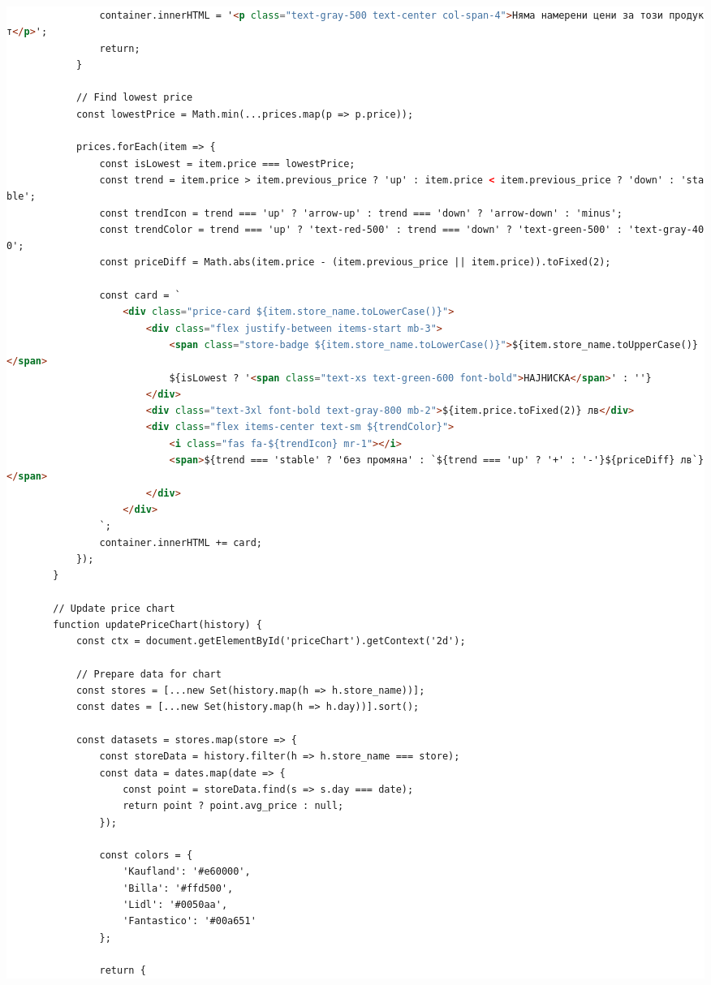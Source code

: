 ```html
                container.innerHTML = '<p class="text-gray-500 text-center col-span-4">Няма намерени цени за този продукт</p>';
                return;
            }

            // Find lowest price
            const lowestPrice = Math.min(...prices.map(p => p.price));
            
            prices.forEach(item => {
                const isLowest = item.price === lowestPrice;
                const trend = item.price > item.previous_price ? 'up' : item.price < item.previous_price ? 'down' : 'stable';
                const trendIcon = trend === 'up' ? 'arrow-up' : trend === 'down' ? 'arrow-down' : 'minus';
                const trendColor = trend === 'up' ? 'text-red-500' : trend === 'down' ? 'text-green-500' : 'text-gray-400';
                const priceDiff = Math.abs(item.price - (item.previous_price || item.price)).toFixed(2);
                
                const card = `
                    <div class="price-card ${item.store_name.toLowerCase()}">
                        <div class="flex justify-between items-start mb-3">
                            <span class="store-badge ${item.store_name.toLowerCase()}">${item.store_name.toUpperCase()}</span>
                            ${isLowest ? '<span class="text-xs text-green-600 font-bold">НАЈНИСКА</span>' : ''}
                        </div>
                        <div class="text-3xl font-bold text-gray-800 mb-2">${item.price.toFixed(2)} лв</div>
                        <div class="flex items-center text-sm ${trendColor}">
                            <i class="fas fa-${trendIcon} mr-1"></i>
                            <span>${trend === 'stable' ? 'без промяна' : `${trend === 'up' ? '+' : '-'}${priceDiff} лв`}</span>
                        </div>
                    </div>
                `;
                container.innerHTML += card;
            });
        }

        // Update price chart
        function updatePriceChart(history) {
            const ctx = document.getElementById('priceChart').getContext('2d');
            
            // Prepare data for chart
            const stores = [...new Set(history.map(h => h.store_name))];
            const dates = [...new Set(history.map(h => h.day))].sort();
            
            const datasets = stores.map(store => {
                const storeData = history.filter(h => h.store_name === store);
                const data = dates.map(date => {
                    const point = storeData.find(s => s.day === date);
                    return point ? point.avg_price : null;
                });
                
                const colors = {
                    'Kaufland': '#e60000',
                    'Billa': '#ffd500',
                    'Lidl': '#0050aa',
                    'Fantastico': '#00a651'
                };
                
                return {
```